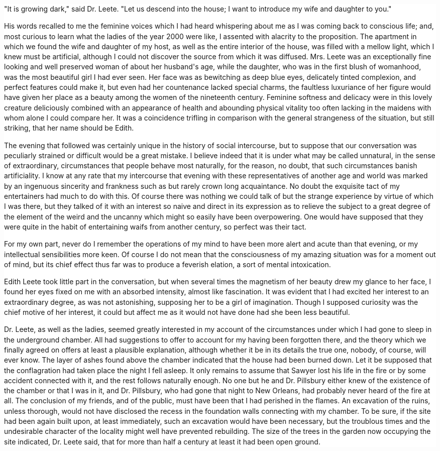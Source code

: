 "It is growing dark," said Dr. Leete. "Let us descend into the house; I want to introduce my wife and daughter to you."

His words recalled to me the feminine voices which I had heard whispering about me as I was coming back to conscious life; and, most curious to learn what the ladies of the year 2000 were like, I assented with alacrity to the proposition. The apartment in which we found the wife and daughter of my host, as well as the entire interior of the house, was filled with a mellow light, which I knew must be artificial, although I could not discover the source from which it was diffused. Mrs. Leete was an exceptionally fine looking and well preserved woman of about her husband's age, while the daughter, who was in the first blush of womanhood, was the most beautiful girl I had ever seen. Her face was as bewitching as deep blue eyes, delicately tinted complexion, and perfect features could make it, but even had her countenance lacked special charms, the faultless luxuriance of her figure would have given her place as a beauty among the women of the nineteenth century. Feminine softness and delicacy were in this lovely creature deliciously combined with an appearance of health and abounding physical vitality too often lacking in the maidens with whom alone I could compare her. It was a coincidence trifling in comparison with the general strangeness of the situation, but still striking, that her name should be Edith.

The evening that followed was certainly unique in the history of social intercourse, but to suppose that our conversation was peculiarly strained or difficult would be a great mistake. I believe indeed that it is under what may be called unnatural, in the sense of extraordinary, circumstances that people behave most naturally, for the reason, no doubt, that such circumstances banish artificiality. I know at any rate that my intercourse that evening with these representatives of another age and world was marked by an ingenuous sincerity and frankness such as but rarely crown long acquaintance. No doubt the exquisite tact of my entertainers had much to do with this. Of course there was nothing we could talk of but the strange experience by virtue of which I was there, but they talked of it with an interest so naive and direct in its expression as to relieve the subject to a great degree of the element of the weird and the uncanny which might so easily have been overpowering. One would have supposed that they were quite in the habit of entertaining waifs from another century, so perfect was their tact.

For my own part, never do I remember the operations of my mind to have been more alert and acute than that evening, or my intellectual sensibilities more keen. Of course I do not mean that the consciousness of my amazing situation was for a moment out of mind, but its chief effect thus far was to produce a feverish elation, a sort of mental intoxication.

Edith Leete took little part in the conversation, but when several times the magnetism of her beauty drew my glance to her face, I found her eyes fixed on me with an absorbed intensity, almost like fascination. It was evident that I had excited her interest to an extraordinary degree, as was not astonishing, supposing her to be a girl of imagination. Though I supposed curiosity was the chief motive of her interest, it could but affect me as it would not have done had she been less beautiful.

Dr. Leete, as well as the ladies, seemed greatly interested in my account of the circumstances under which I had gone to sleep in the underground chamber. All had suggestions to offer to account for my having been forgotten there, and the theory which we finally agreed on offers at least a plausible explanation, although whether it be in its details the true one, nobody, of course, will ever know. The layer of ashes found above the chamber indicated that the house had been burned down. Let it be supposed that the conflagration had taken place the night I fell asleep. It only remains to assume that Sawyer lost his life in the fire or by some accident connected with it, and the rest follows naturally enough. No one but he and Dr. Pillsbury either knew of the existence of the chamber or that I was in it, and Dr. Pillsbury, who had gone that night to New Orleans, had probably never heard of the fire at all. The conclusion of my friends, and of the public, must have been that I had perished in the flames. An excavation of the ruins, unless thorough, would not have disclosed the recess in the foundation walls connecting with my chamber. To be sure, if the site had been again built upon, at least immediately, such an excavation would have been necessary, but the troublous times and the undesirable character of the locality might well have prevented rebuilding. The size of the trees in the garden now occupying the site indicated, Dr. Leete said, that for more than half a century at least it had been open ground.
